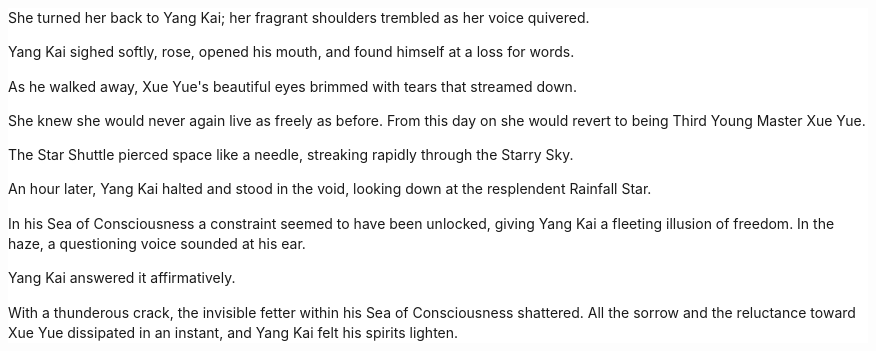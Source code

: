 She turned her back to Yang Kai; her fragrant shoulders trembled as her voice quivered.

Yang Kai sighed softly, rose, opened his mouth, and found himself at a loss for words.

As he walked away, Xue Yue's beautiful eyes brimmed with tears that streamed down.

She knew she would never again live as freely as before. From this day on she would revert to being Third Young Master Xue Yue.

The Star Shuttle pierced space like a needle, streaking rapidly through the Starry Sky.

An hour later, Yang Kai halted and stood in the void, looking down at the resplendent Rainfall Star.

In his Sea of Consciousness a constraint seemed to have been unlocked, giving Yang Kai a fleeting illusion of freedom. In the haze, a questioning voice sounded at his ear.

Yang Kai answered it affirmatively.

With a thunderous crack, the invisible fetter within his Sea of Consciousness shattered. All the sorrow and the reluctance toward Xue Yue dissipated in an instant, and Yang Kai felt his spirits lighten.